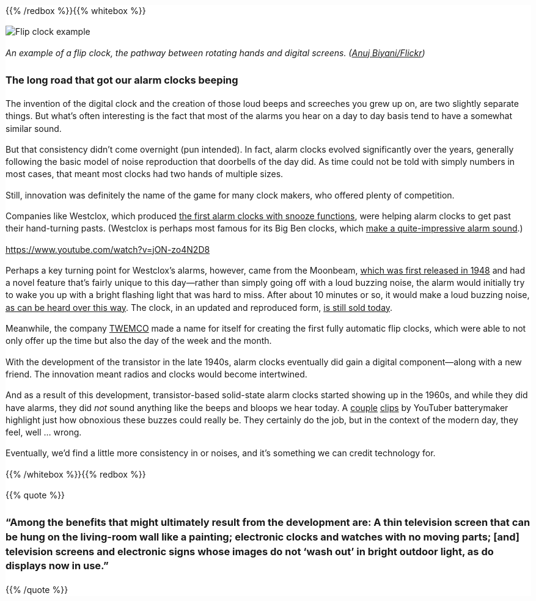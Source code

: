{{% /redbox %}}{{% whitebox %}}

![Flip clock example](https://tedium.imgix.net/2018/01/0123_alarm.jpg)

*An example of a flip clock, the pathway between rotating hands and digital screens. ([Anuj Biyani/Flickr](https://www.flickr.com/photos/anujbiyani/8011376111/))*

### The long road that got our alarm clocks beeping

The invention of the digital clock and the creation of those loud beeps and screeches you grew up on, are two slightly separate things. But what’s often interesting is the fact that most of the alarms you hear on a day to day basis tend to have a somewhat similar sound.

But that consistency didn’t come overnight (pun intended). In fact, alarm clocks evolved significantly over the years, generally following the basic model of noise reproduction that doorbells of the day did. As time could not be told with simply numbers in most cases, that meant most clocks had two hands of multiple sizes.

Still, innovation was definitely the name of the game for many clock makers, who offered plenty of competition.

Companies like Westclox, which produced [the first alarm clocks with snooze functions](https://clockhistory.com/westclox/products/electric/drowse/), were helping alarm clocks to get past their hand-turning pasts. (Westclox is perhaps most famous for its Big Ben clocks, which [make a quite-impressive alarm sound](https://www.youtube.com/watch?v=Gfe7xKiElEE).)

https://www.youtube.com/watch?v=jON-zo4N2D8

Perhaps a key turning point for Westclox’s alarms, however, came from the Moonbeam, [which was first released in 1948](https://clockhistory.com/0/westclox/series/series-45-1/style-109-1/model-942-1.html) and had a novel feature that’s fairly unique to this day—rather than simply going off with a loud buzzing noise, the alarm would initially try to wake you up with a bright flashing light that was hard to miss. After about 10 minutes or so, it would make a loud buzzing noise, [as can be heard over this way](https://youtu.be/jON-zo4N2D8?t=52s). The clock, in an updated and reproduced form, [is still sold today](http://amzn.to/2DH7XGt).

Meanwhile, the company [TWEMCO](http://twemco.com/about) made a name for itself for creating the first fully automatic flip clocks, which were able to not only offer up the time but also the day of the week and the month.

With the development of the transistor in the late 1940s, alarm clocks eventually did gain a digital component—along with a new friend. The innovation meant radios and clocks would become intertwined.

And as a result of this development,  transistor-based solid-state alarm clocks started showing up in the 1960s, and while they did have alarms, they did *not* sound anything like the beeps and bloops we hear today. A [couple](https://youtu.be/yghAjJHMld8?t=2m10s) [clips](https://youtu.be/jeuvVPeigAE?t=2m42s) by YouTuber batterymaker highlight just how obnoxious these buzzes could really be. They certainly do the job, but in the context of the modern day, they feel, well … wrong.

Eventually, we’d find a little more consistency in or noises, and it’s something we can credit technology for.

{{% /whitebox %}}{{% redbox %}}

{{% quote %}}
### “Among the benefits that might ultimately result from the development are: A thin television screen that can be hung on the living-room wall like a painting; electronic clocks and watches with no moving parts; [and] television screens and electronic signs whose images do not ‘wash out’ in bright outdoor light, as do displays now in use.”
{{% /quote %}}
